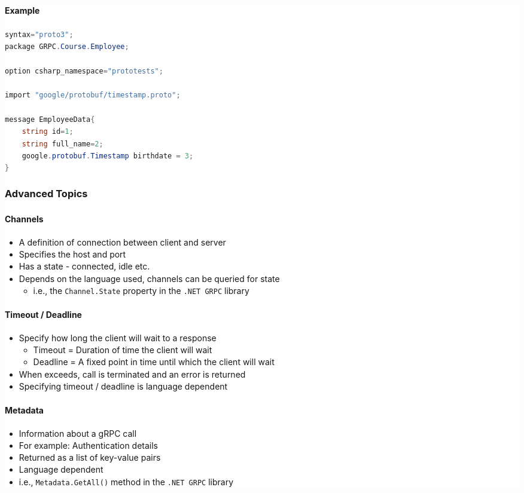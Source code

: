 #### Example
```cs
syntax="proto3";
package GRPC.Course.Employee;

option csharp_namespace="prototests";

import "google/protobuf/timestamp.proto";

message EmployeeData{
    string id=1;
    string full_name=2;
    google.protobuf.Timestamp birthdate = 3;
}
```

### Advanced Topics

#### Channels
- A definition of connection between client and server
- Specifies the host and port
- Has a state - connected, idle etc.
- Depends on the language used, channels can be queried for state
  - i.e., the `Channel.State` property in the `.NET GRPC` library


#### Timeout / Deadline
- Specify how long the client will wait to a response
  - Timeout = Duration of time the client will wait
  - Deadline = A fixed point in time until which the client will wait
- When exceeds, call is terminated and an error is returned
- Specifying timeout / deadline is language dependent


#### Metadata
- Information about a gRPC call
- For example: Authentication details
- Returned as a list of key-value pairs
- Language dependent
- i.e., `Metadata.GetAll()` method in the `.NET GRPC` library
